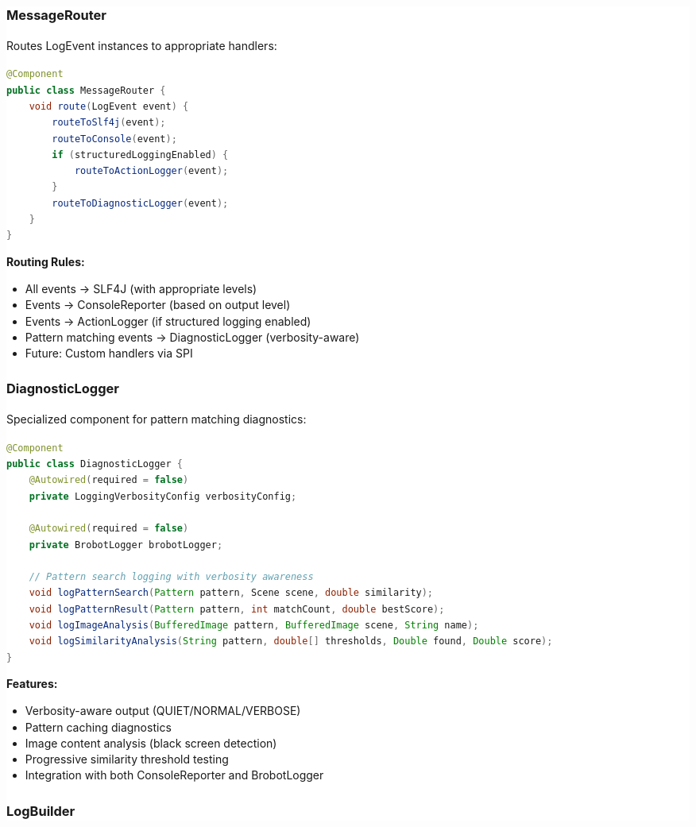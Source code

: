### MessageRouter

Routes LogEvent instances to appropriate handlers:

```java
@Component
public class MessageRouter {
    void route(LogEvent event) {
        routeToSlf4j(event);
        routeToConsole(event);
        if (structuredLoggingEnabled) {
            routeToActionLogger(event);
        }
        routeToDiagnosticLogger(event);
    }
}
```

**Routing Rules:**
- All events → SLF4J (with appropriate levels)
- Events → ConsoleReporter (based on output level)
- Events → ActionLogger (if structured logging enabled)
- Pattern matching events → DiagnosticLogger (verbosity-aware)
- Future: Custom handlers via SPI

### DiagnosticLogger

Specialized component for pattern matching diagnostics:

```java
@Component
public class DiagnosticLogger {
    @Autowired(required = false)
    private LoggingVerbosityConfig verbosityConfig;
    
    @Autowired(required = false)
    private BrobotLogger brobotLogger;
    
    // Pattern search logging with verbosity awareness
    void logPatternSearch(Pattern pattern, Scene scene, double similarity);
    void logPatternResult(Pattern pattern, int matchCount, double bestScore);
    void logImageAnalysis(BufferedImage pattern, BufferedImage scene, String name);
    void logSimilarityAnalysis(String pattern, double[] thresholds, Double found, Double score);
}
```

**Features:**
- Verbosity-aware output (QUIET/NORMAL/VERBOSE)
- Pattern caching diagnostics
- Image content analysis (black screen detection)
- Progressive similarity threshold testing
- Integration with both ConsoleReporter and BrobotLogger

### LogBuilder

